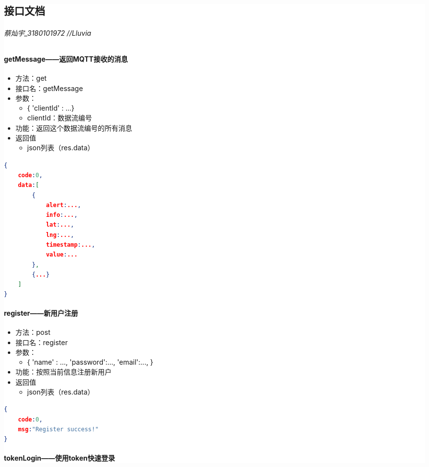 ## 接口文档

###### 蔡灿宇_3180101972 //Lluvia



#### getMessage——返回MQTT接收的消息

- 方法：get
- 接口名：getMessage
- 参数：
  - { 'clientId' : ...}
  - clientId：数据流编号
- 功能：返回这个数据流编号的所有消息
- 返回值
  - json列表（res.data）

```json
{
	code:0,
	data:[
		{
			alert:...,
			info:...,
			lat:...,
			lng:...,
			timestamp:...,
			value:...
		},
		{...}
	]
}
```



#### register——新用户注册

- 方法：post
- 接口名：register
- 参数：
  - { 'name' : ..., 'password':..., 'email':..., }
- 功能：按照当前信息注册新用户
- 返回值
  - json列表（res.data）

```json
{
	code:0,
    msg:"Register success!"
}
```



#### tokenLogin——使用token快速登录
